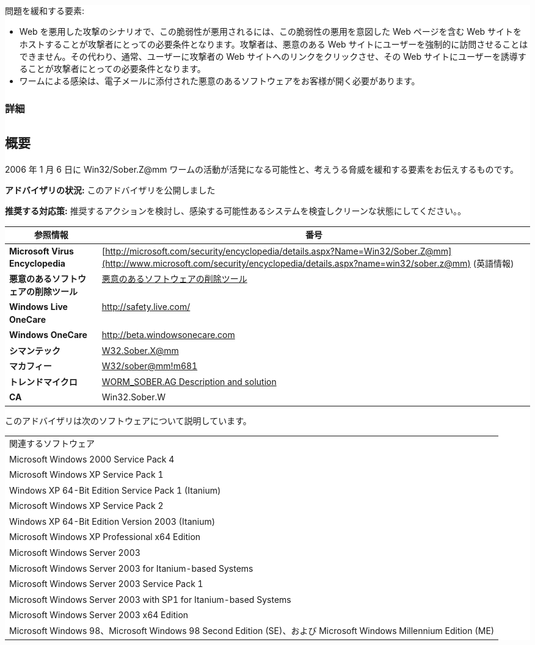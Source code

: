 問題を緩和する要素:

-   Web を悪用した攻撃のシナリオで、この脆弱性が悪用されるには、この脆弱性の悪用を意図した Web ページを含む Web サイトをホストすることが攻撃者にとっての必要条件となります。攻撃者は、悪意のある Web サイトにユーザーを強制的に訪問させることはできません。その代わり、通常、ユーザーに攻撃者の Web サイトへのリンクをクリックさせ、その Web サイトにユーザーを誘導することが攻撃者にとっての必要条件となります。
-   ワームによる感染は、電子メールに添付された悪意のあるソフトウェアをお客様が開く必要があります。

### 詳細

概要
----

2006 年 1 月 6 日に Win32/Sober.Z@mm ワームの活動が活発になる可能性と、考えうる脅威を緩和する要素をお伝えするものです。

**アドバイザリの状況:** このアドバイザリを公開しました

**推奨する対応策:** 推奨するアクションを検討し、感染する可能性あるシステムを検査しクリーンな状態にしてください。。

| 参照情報                               | 番号                                                                                                                                                                          |
|----------------------------------------|-------------------------------------------------------------------------------------------------------------------------------------------------------------------------------|
| **Microsoft Virus Encyclopedia**       | [http://microsoft.com/security/encyclopedia/details.aspx?Name=Win32/Sober.Z@mm](http://www.microsoft.com/security/encyclopedia/details.aspx?name=win32/sober.z@mm) (英語情報) |
| **悪意のあるソフトウェアの削除ツール** | [悪意のあるソフトウェアの削除ツール](http://www.microsoft.com/japan/security/malwareremove/default.mspx)                                                                      |
| **Windows Live OneCare**               | <http://safety.live.com/>                                                                                                                                                   |
| **Windows OneCare**                    | <http://beta.windowsonecare.com>                                                                                                                                            |
| **シマンテック**                       | [W32.Sober.X@mm](http://www.symantec.co.jp/region/jp/avcenter/venc/data/jp-w32.sober.x@mm.html)                                                                               |
| **マカフィー**                         | [W32/sober@mm!m681](http://www.mcafee.com/japan/security/virs.asp?v=w32/sober@mm!m681)                                                                                        |
| **トレンドマイクロ**                   | [WORM\_SOBER.AG Description and solution](http://www.trendmicro.com/vinfo/virusencyclo/default5.asp?vname=worm_sober.ag)                                                      |
| **CA**                                 | Win32.Sober.W                                                                                                                                                                 |

このアドバイザリは次のソフトウェアについて説明しています。

|                                                                                                                  |
|------------------------------------------------------------------------------------------------------------------|
| 関連するソフトウェア                                                                                             |
| Microsoft Windows 2000 Service Pack 4                                                                            |
| Microsoft Windows XP Service Pack 1                                                                              |
| Windows XP 64-Bit Edition Service Pack 1 (Itanium)                                                               |
| Microsoft Windows XP Service Pack 2                                                                              |
| Windows XP 64-Bit Edition Version 2003 (Itanium)                                                                 |
| Microsoft Windows XP Professional x64 Edition                                                                    |
| Microsoft Windows Server 2003                                                                                    |
| Microsoft Windows Server 2003 for Itanium-based Systems                                                          |
| Microsoft Windows Server 2003 Service Pack 1                                                                     |
| Microsoft Windows Server 2003 with SP1 for Itanium-based Systems                                                 |
| Microsoft Windows Server 2003 x64 Edition                                                                        |
| Microsoft Windows 98、Microsoft Windows 98 Second Edition (SE)、および Microsoft Windows Millennium Edition (ME) |

